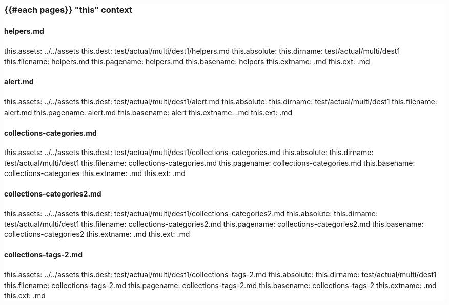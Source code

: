 

### {{#each pages}} "this" context

#### helpers.md
this.assets:   ../../assets
this.dest:     test/actual/multi/dest1/helpers.md
this.absolute:
this.dirname:  test/actual/multi/dest1
this.filename: helpers.md
this.pagename: helpers.md
this.basename: helpers
this.extname:  .md
this.ext:      .md

#### alert.md
this.assets:   ../../assets
this.dest:     test/actual/multi/dest1/alert.md
this.absolute:
this.dirname:  test/actual/multi/dest1
this.filename: alert.md
this.pagename: alert.md
this.basename: alert
this.extname:  .md
this.ext:      .md

#### collections-categories.md
this.assets:   ../../assets
this.dest:     test/actual/multi/dest1/collections-categories.md
this.absolute:
this.dirname:  test/actual/multi/dest1
this.filename: collections-categories.md
this.pagename: collections-categories.md
this.basename: collections-categories
this.extname:  .md
this.ext:      .md

#### collections-categories2.md
this.assets:   ../../assets
this.dest:     test/actual/multi/dest1/collections-categories2.md
this.absolute:
this.dirname:  test/actual/multi/dest1
this.filename: collections-categories2.md
this.pagename: collections-categories2.md
this.basename: collections-categories2
this.extname:  .md
this.ext:      .md

#### collections-tags-2.md
this.assets:   ../../assets
this.dest:     test/actual/multi/dest1/collections-tags-2.md
this.absolute:
this.dirname:  test/actual/multi/dest1
this.filename: collections-tags-2.md
this.pagename: collections-tags-2.md
this.basename: collections-tags-2
this.extname:  .md
this.ext:      .md
